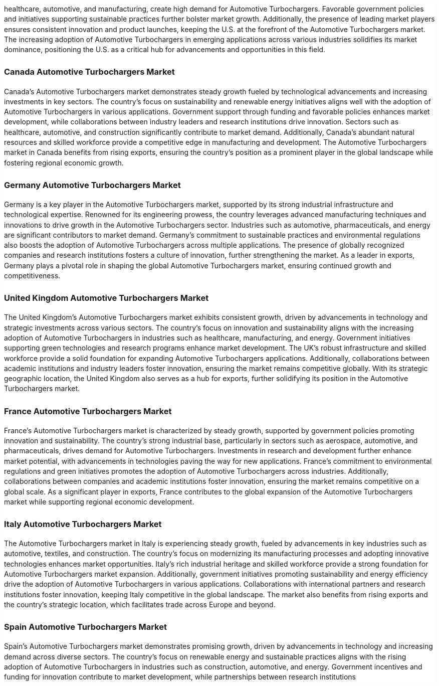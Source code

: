healthcare, automotive, and manufacturing, create high demand for Automotive Turbochargers. Favorable government policies and initiatives supporting sustainable practices further bolster market growth. Additionally, the presence of leading market players ensures consistent innovation and product launches, keeping the U.S. at the forefront of the Automotive Turbochargers market. The increasing adoption of Automotive Turbochargers in emerging applications across various industries solidifies its market dominance, positioning the U.S. as a critical hub for advancements and opportunities in this field.</p><h3>Canada Automotive Turbochargers Market</h3><p>Canada&rsquo;s Automotive Turbochargers market demonstrates steady growth fueled by technological advancements and increasing investments in key sectors. The country&rsquo;s focus on sustainability and renewable energy initiatives aligns well with the adoption of Automotive Turbochargers in various applications. Government support through funding and favorable policies enhances market development, while collaborations between industry leaders and research institutions drive innovation. Sectors such as healthcare, automotive, and construction significantly contribute to market demand. Additionally, Canada&rsquo;s abundant natural resources and skilled workforce provide a competitive edge in manufacturing and development. The Automotive Turbochargers market in Canada benefits from rising exports, ensuring the country&rsquo;s position as a prominent player in the global landscape while fostering regional economic growth.</p><h3>Germany Automotive Turbochargers Market</h3><p>Germany is a key player in the Automotive Turbochargers market, supported by its strong industrial infrastructure and technological expertise. Renowned for its engineering prowess, the country leverages advanced manufacturing techniques and innovations to drive growth in the Automotive Turbochargers sector. Industries such as automotive, pharmaceuticals, and energy are significant contributors to market demand. Germany&rsquo;s commitment to sustainable practices and environmental regulations also boosts the adoption of Automotive Turbochargers across multiple applications. The presence of globally recognized companies and research institutions fosters a culture of innovation, further strengthening the market. As a leader in exports, Germany plays a pivotal role in shaping the global Automotive Turbochargers market, ensuring continued growth and competitiveness.</p><h3>United Kingdom Automotive Turbochargers Market</h3><p>The United Kingdom&rsquo;s Automotive Turbochargers market exhibits consistent growth, driven by advancements in technology and strategic investments across various sectors. The country&rsquo;s focus on innovation and sustainability aligns with the increasing adoption of Automotive Turbochargers in industries such as healthcare, manufacturing, and energy. Government initiatives supporting green technologies and research programs enhance market development. The UK&rsquo;s robust infrastructure and skilled workforce provide a solid foundation for expanding Automotive Turbochargers applications. Additionally, collaborations between academic institutions and industry leaders foster innovation, ensuring the market remains competitive globally. With its strategic geographic location, the United Kingdom also serves as a hub for exports, further solidifying its position in the Automotive Turbochargers market.</p><h3>France Automotive Turbochargers Market</h3><p>France&rsquo;s Automotive Turbochargers market is characterized by steady growth, supported by government policies promoting innovation and sustainability. The country&rsquo;s strong industrial base, particularly in sectors such as aerospace, automotive, and pharmaceuticals, drives demand for Automotive Turbochargers. Investments in research and development further enhance market potential, with advancements in technologies paving the way for new applications. France&rsquo;s commitment to environmental regulations and green initiatives promotes the adoption of Automotive Turbochargers across industries. Additionally, collaborations between companies and academic institutions foster innovation, ensuring the market remains competitive on a global scale. As a significant player in exports, France contributes to the global expansion of the Automotive Turbochargers market while supporting regional economic development.</p><h3>Italy Automotive Turbochargers Market</h3><p>The Automotive Turbochargers market in Italy is experiencing steady growth, fueled by advancements in key industries such as automotive, textiles, and construction. The country&rsquo;s focus on modernizing its manufacturing processes and adopting innovative technologies enhances market opportunities. Italy&rsquo;s rich industrial heritage and skilled workforce provide a strong foundation for Automotive Turbochargers market expansion. Additionally, government initiatives promoting sustainability and energy efficiency drive the adoption of Automotive Turbochargers in various applications. Collaborations with international partners and research institutions foster innovation, keeping Italy competitive in the global landscape. The market also benefits from rising exports and the country&rsquo;s strategic location, which facilitates trade across Europe and beyond.</p><h3>Spain Automotive Turbochargers Market</h3><p>Spain&rsquo;s Automotive Turbochargers market demonstrates promising growth, driven by advancements in technology and increasing demand across diverse sectors. The country&rsquo;s focus on renewable energy and sustainable practices aligns with the rising adoption of Automotive Turbochargers in industries such as construction, automotive, and energy. Government incentives and funding for innovation contribute to market development, while partnerships between research institutions